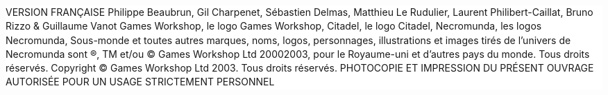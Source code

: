 VERSION FRANÇAISE
Philippe Beaubrun, Gil Charpenet, Sébastien Delmas, Matthieu Le Rudulier,
Laurent Philibert-Caillat, Bruno Rizzo & Guillaume Vanot
Games Workshop, le logo Games Workshop, Citadel, le logo Citadel, Necromunda, les logos Necromunda, Sous-monde et toutes autres
marques, noms, logos, personnages, illustrations et images tirés de l’univers de Necromunda sont ®, TM et/ou © Games Workshop Ltd 20002003, pour le Royaume-uni et d’autres pays du monde. Tous droits réservés. Copyright © Games Workshop Ltd 2003. Tous droits réservés.
PHOTOCOPIE ET IMPRESSION DU PRÉSENT OUVRAGE AUTORISÉE POUR UN USAGE STRICTEMENT PERSONNEL
